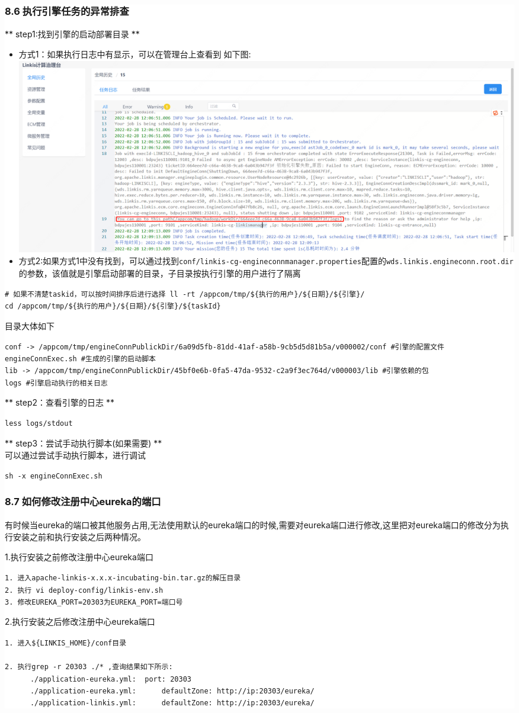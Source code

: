 
### 8.6 执行引擎任务的异常排查

** step1:找到引擎的启动部署目录 **  

- 方式1：如果执行日志中有显示，可以在管理台上查看到 如下图:        
![engine-log](images/engine-log.png)
- 方式2:如果方式1中没有找到，可以通过找到`conf/linkis-cg-engineconnmanager.properties`配置的`wds.linkis.engineconn.root.dir`的参数，该值就是引擎启动部署的目录，子目录按执行引擎的用户进行了隔离

```shell script
# 如果不清楚taskid，可以按时间排序后进行选择 ll -rt /appcom/tmp/${执行的用户}/${日期}/${引擎}/  
cd /appcom/tmp/${执行的用户}/${日期}/${引擎}/${taskId}  
```
目录大体如下 
```shell script
conf -> /appcom/tmp/engineConnPublickDir/6a09d5fb-81dd-41af-a58b-9cb5d5d81b5a/v000002/conf #引擎的配置文件  
engineConnExec.sh #生成的引擎的启动脚本  
lib -> /appcom/tmp/engineConnPublickDir/45bf0e6b-0fa5-47da-9532-c2a9f3ec764d/v000003/lib #引擎依赖的包  
logs #引擎启动执行的相关日志  
```

** step2：查看引擎的日志 **
```shell script
less logs/stdout  
```

** step3：尝试手动执行脚本(如果需要) **  
可以通过尝试手动执行脚本，进行调试
``` 
sh -x engineConnExec.sh  
```

### 8.7 如何修改注册中心eureka的端口
有时候当eureka的端口被其他服务占用,无法使用默认的eureka端口的时候,需要对eureka端口进行修改,这里把对eureka端口的修改分为执行安装之前和执行安装之后两种情况。

1.执行安装之前修改注册中心eureka端口
```
1. 进入apache-linkis-x.x.x-incubating-bin.tar.gz的解压目录
2. 执行 vi deploy-config/linkis-env.sh
3. 修改EUREKA_PORT=20303为EUREKA_PORT=端口号
```
2.执行安装之后修改注册中心eureka端口  
```
1. 进入${LINKIS_HOME}/conf目录

2. 执行grep -r 20303 ./* ,查询结果如下所示:
      ./application-eureka.yml:  port: 20303
      ./application-eureka.yml:      defaultZone: http://ip:20303/eureka/
      ./application-linkis.yml:      defaultZone: http://ip:20303/eureka/
```
